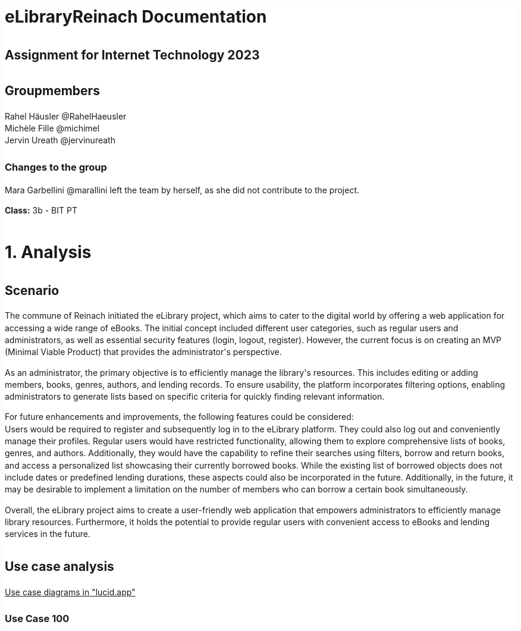 # eLibraryReinach Documentation
## Assignment for Internet Technology 2023

## Groupmembers
Rahel Häusler @RahelHaeusler <br>
Michèle Fille @michimel <br>
Jervin Ureath @jervinureath <br>

### Changes to the group
Mara Garbellini @marallini left the team by herself, as she did not contribute to the project. <br>


**Class:** 3b - BIT PT

# 1. Analysis
## Scenario
The commune of Reinach initiated the eLibrary project, which aims to cater to the digital world by offering a web application for accessing a wide range of eBooks. The initial concept included different user categories, such as regular users and administrators, as well as essential security features (login, logout, register). However, the current focus is on creating an MVP (Minimal Viable Product) that provides the administrator's perspective. <br>

As an administrator, the primary objective is to efficiently manage the library's resources. This includes editing or adding members, books, genres, authors, and lending records. To ensure usability, the platform incorporates filtering options, enabling administrators to generate lists based on specific criteria for quickly finding relevant information.  <br>

For future enhancements and improvements, the following features could be considered:  <br>
Users would be required to register and subsequently log in to the eLibrary platform. They could also log out and conveniently manage their profiles. Regular users would have restricted functionality, allowing them to explore comprehensive lists of books, genres, and authors. Additionally, they would have the capability to refine their searches using filters, borrow and return books, and access a personalized list showcasing their currently borrowed books. While the existing list of borrowed objects does not include dates or predefined lending durations, these aspects could also be incorporated in the future. Additionally, in the future, it may be desirable to implement a limitation on the number of members who can borrow a certain book simultaneously. <br>

Overall, the eLibrary project aims to create a user-friendly web application that empowers administrators to efficiently manage library resources. Furthermore, it holds the potential to provide regular users with convenient access to eBooks and lending services in the future.  <br>

## Use case analysis
[Use case diagrams in "lucid.app"](https://lucid.app/lucidchart/ff216cd6-dd92-4284-bdc1-30d08725a5d9/edit?viewport_loc=1733%2C31%2C2219%2C1097%2C0_0&invitationId=inv_ef872c42-5b9f-4504-93fc-5389022cccf9) <br>

### Use Case 100